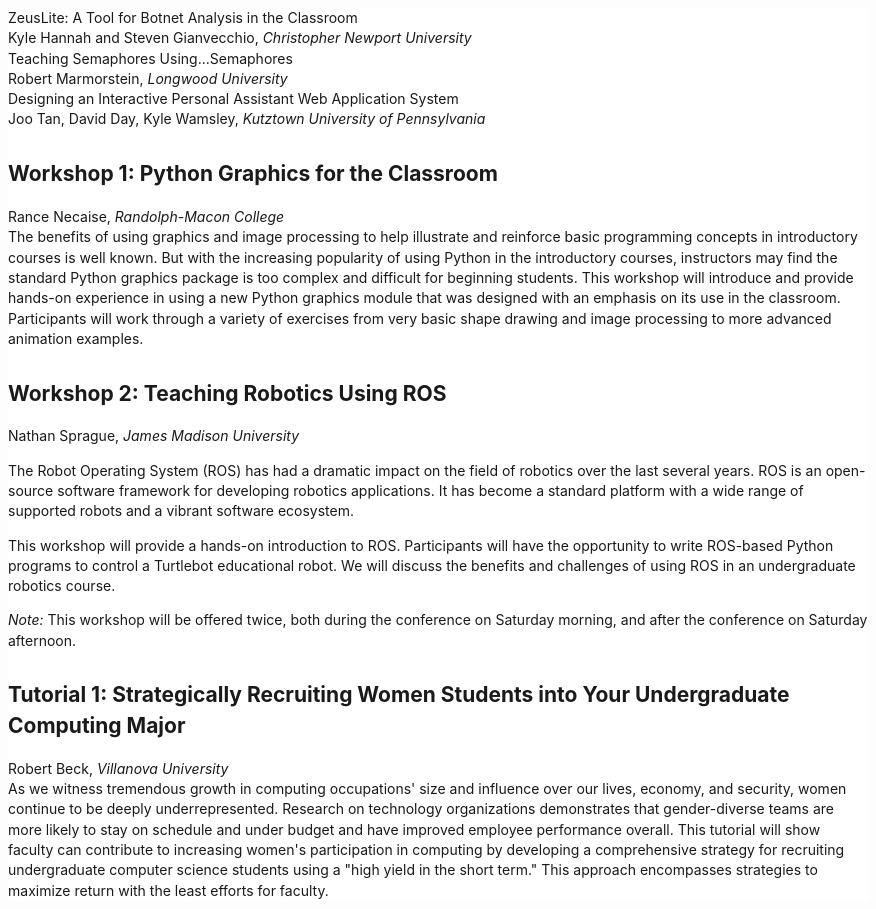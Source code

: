 <div class="session-item">
	<div class="session-title">ZeusLite: A Tool for Botnet Analysis in the Classroom</div>
	<div class="session-authors">Kyle Hannah and Steven Gianvecchio, <i>Christopher Newport University</i></div>
</div>

<div class="session-item">
	<div class="session-title">Teaching Semaphores Using...Semaphores</div>
	<div class="session-authors">Robert Marmorstein, <i>Longwood University</i></div>
</div>

<div class="session-item">
	<div class="session-title">Designing an Interactive Personal Assistant Web Application System</div>
	<div class="session-authors">Joo Tan, David Day, Kyle Wamsley, <i>Kutztown University of Pennsylvania</i></div>
</div>

<h2><a name="workshop_1">Workshop 1: Python Graphics for the Classroom</a></h2>

<div class="session-item">
	<div class="workshop-authors">Rance Necaise, <i>Randolph-Macon College</i></div>
	<div class="workshop-abstract">
		The benefits of using graphics and image processing to help illustrate and reinforce
basic programming concepts in introductory courses is well known. But with the
increasing popularity of using Python in the introductory courses, instructors may find
the standard Python graphics package is too complex and difficult for beginning
students. This workshop will introduce and provide hands-on experience in using a
new Python graphics module that was designed with an emphasis on its use in the
classroom. Participants will work through a variety of exercises from very basic shape
drawing and image processing to more advanced animation examples.
	</div>
</div>

<h2><a name="workshop_2">Workshop 2: Teaching Robotics Using ROS</a></h2>

<div class="session-item">
	<div class="workshop-authors">Nathan Sprague, <i>James Madison University</i></div>
	<div class="workshop-abstract">
<p>The Robot Operating System (ROS) has had a dramatic impact on the field of robotics
over the last several years. ROS is an open-source software framework for developing
robotics applications. It has become a standard platform with a wide range of supported
robots and a vibrant software ecosystem.</p>
<p>This workshop will provide a hands-on introduction to ROS. Participants will have
the opportunity to write ROS-based Python programs to control a Turtlebot educational
robot. We will discuss the benefits and challenges of using ROS in an undergraduate
robotics course.</p>
<p><em>Note:</em> This workshop will be offered twice, both during the conference on Saturday morning, and after the conference on Saturday afternoon.</p>
	</div>
</div>

<h2><a name="tutorial_1">Tutorial 1: Strategically Recruiting Women Students into Your Undergraduate Computing Major</a></h2>

<div class="session-item">
	<div class="workshop-authors">Robert Beck, <i>Villanova University</i></div>
	<div class="workshop-abstract">As we witness tremendous growth in computing occupations' size and influence over
our lives, economy, and security, women continue to be deeply underrepresented.
Research on technology organizations demonstrates that gender-diverse teams are
more likely to stay on schedule and under budget and have improved employee
performance overall. This tutorial will show faculty can contribute to increasing
women's participation in computing by developing a comprehensive strategy for
recruiting undergraduate computer science students using a "high yield in the short
term." This approach encompasses strategies to maximize return with the least efforts
for faculty.</div>
</div>
